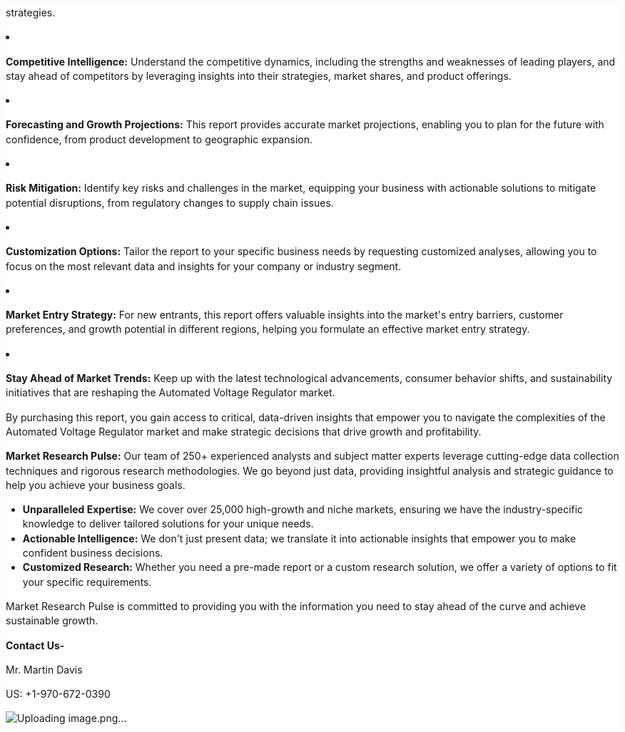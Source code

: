 strategies.</p></li><li><p><strong>Competitive Intelligence:</strong> Understand the competitive dynamics, including the strengths and weaknesses of leading players, and stay ahead of competitors by leveraging insights into their strategies, market shares, and product offerings.</p></li><li><p><strong>Forecasting and Growth Projections:</strong> This report provides accurate market projections, enabling you to plan for the future with confidence, from product development to geographic expansion.</p></li><li><p><strong>Risk Mitigation:</strong> Identify key risks and challenges in the market, equipping your business with actionable solutions to mitigate potential disruptions, from regulatory changes to supply chain issues.</p></li><li><p><strong>Customization Options:</strong> Tailor the report to your specific business needs by requesting customized analyses, allowing you to focus on the most relevant data and insights for your company or industry segment.</p></li><li><p><strong>Market Entry Strategy:</strong> For new entrants, this report offers valuable insights into the market's entry barriers, customer preferences, and growth potential in different regions, helping you formulate an effective market entry strategy.</p></li><li><p><strong>Stay Ahead of Market Trends:</strong> Keep up with the latest technological advancements, consumer behavior shifts, and sustainability initiatives that are reshaping the Automated Voltage Regulator market.</p></li></ol><p>By purchasing this report, you gain access to critical, data-driven insights that empower you to navigate the complexities of the Automated Voltage Regulator market and make strategic decisions that drive growth and profitability.</p><p><strong>Market Research Pulse:</strong>&nbsp;Our team of 250+ experienced analysts and subject matter experts leverage cutting-edge data collection techniques and rigorous research methodologies. We go beyond just data, providing insightful analysis and strategic guidance to help you achieve your business goals.</p><ul><li><strong>Unparalleled Expertise:</strong>&nbsp;We cover over 25,000 high-growth and niche markets, ensuring we have the industry-specific knowledge to deliver tailored solutions for your unique needs.</li><li><strong>Actionable Intelligence:</strong>&nbsp;We don't just present data; we translate it into actionable insights that empower you to make confident business decisions.</li><li><strong>Customized Research:</strong>&nbsp;Whether you need a pre-made report or a custom research solution, we offer a variety of options to fit your specific requirements.</li></ul><p>Market Research Pulse is committed to providing you with the information you need to stay ahead of the curve and achieve sustainable growth.</p><p><strong>Contact Us-</strong></p><p>Mr. Martin Davis</p><p>US: +1-970-672-0390</p>
![Uploading image.png…]()
